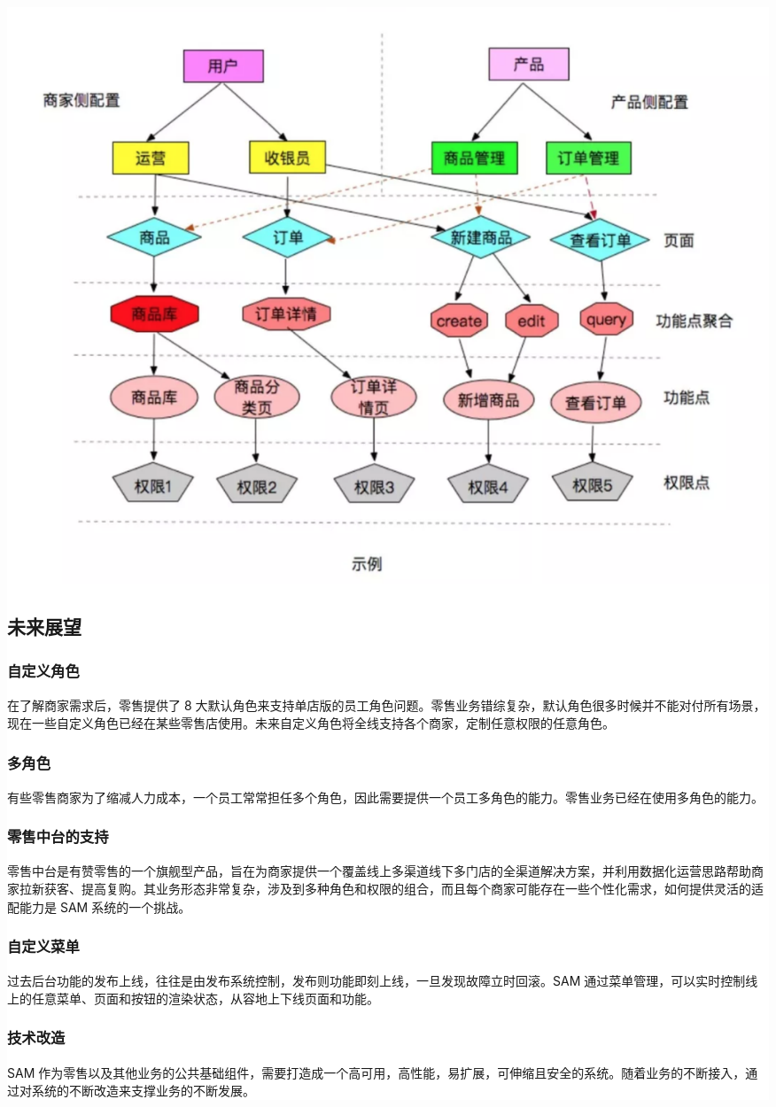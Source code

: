 ![image-20181106092815816](assets/image-20181106092815816.png)

## 未来展望

### 自定义角色

在了解商家需求后，零售提供了 8 大默认角色来支持单店版的员工角色问题。零售业务错综复杂，默认角色很多时候并不能对付所有场景，现在一些自定义角色已经在某些零售店使用。未来自定义角色将全线支持各个商家，定制任意权限的任意角色。

### 多角色

有些零售商家为了缩减人力成本，一个员工常常担任多个角色，因此需要提供一个员工多角色的能力。零售业务已经在使用多角色的能力。

### 零售中台的支持

零售中台是有赞零售的一个旗舰型产品，旨在为商家提供一个覆盖线上多渠道线下多门店的全渠道解决方案，并利用数据化运营思路帮助商家拉新获客、提高复购。其业务形态非常复杂，涉及到多种角色和权限的组合，而且每个商家可能存在一些个性化需求，如何提供灵活的适配能力是 SAM 系统的一个挑战。

### 自定义菜单

过去后台功能的发布上线，往往是由发布系统控制，发布则功能即刻上线，一旦发现故障立时回滚。SAM 通过菜单管理，可以实时控制线上的任意菜单、页面和按钮的渲染状态，从容地上下线页面和功能。

### 技术改造

SAM 作为零售以及其他业务的公共基础组件，需要打造成一个高可用，高性能，易扩展，可伸缩且安全的系统。随着业务的不断接入，通过对系统的不断改造来支撑业务的不断发展。